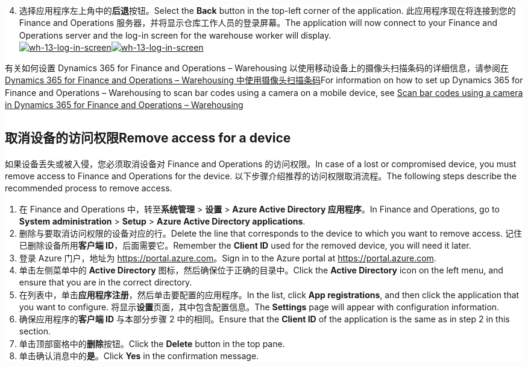 4.  <span data-ttu-id="150ce-188">选择应用程序左上角中的**后退**按钮。</span><span class="sxs-lookup"><span data-stu-id="150ce-188">Select the **Back** button in the top-left corner of the application.</span></span> <span data-ttu-id="150ce-189">此应用程序现在将连接到您的 Finance and Operations 服务器，并将显示仓库工作人员的登录屏幕。</span><span class="sxs-lookup"><span data-stu-id="150ce-189">The application will now connect to your Finance and Operations server and the log-in screen for the warehouse worker will display.</span></span> <br><span data-ttu-id="150ce-190">[![wh-13-log-in-screen](./media/wh-13-log-in-screen-180x300.png)](./media/wh-13-log-in-screen.png)</span><span class="sxs-lookup"><span data-stu-id="150ce-190">[![wh-13-log-in-screen](./media/wh-13-log-in-screen-180x300.png)](./media/wh-13-log-in-screen.png)</span></span>

<span data-ttu-id="150ce-191">有关如何设置 Dynamics 365 for Finance and Operations – Warehousing 以使用移动设备上的摄像头扫描条码的详细信息，请参阅[在 Dynamics 365 for Finance and Operations – Warehousing 中使用摄像头扫描条码](scan-bar-codes-using-a-camera.md)</span><span class="sxs-lookup"><span data-stu-id="150ce-191">For information on how to set up  Dynamics 365 for Finance and Operations – Warehousing to scan bar codes using a camera on a mobile device, see [Scan bar codes using a camera in Dynamics 365 for Finance and Operations – Warehousing](scan-bar-codes-using-a-camera.md)</span></span>

## <a name="remove-access-for-a-device"></a><span data-ttu-id="150ce-192">取消设备的访问权限</span><span class="sxs-lookup"><span data-stu-id="150ce-192">Remove access for a device</span></span>
<span data-ttu-id="150ce-193">如果设备丢失或被入侵，您必须取消设备对 Finance and Operations 的访问权限。</span><span class="sxs-lookup"><span data-stu-id="150ce-193">In case of a lost or compromised device, you must remove access to Finance and Operations for the device.</span></span> <span data-ttu-id="150ce-194">以下步骤介绍推荐的访问权限取消流程。</span><span class="sxs-lookup"><span data-stu-id="150ce-194">The following steps describe the recommended process to remove access.</span></span>

1.  <span data-ttu-id="150ce-195">在 Finance and Operations 中，转至**系统管理** &gt; **设置** &gt; **Azure Active Directory 应用程序**。</span><span class="sxs-lookup"><span data-stu-id="150ce-195">In Finance and Operations, go to **System administration** &gt; **Setup** &gt; **Azure Active Directory applications**.</span></span>
2.  <span data-ttu-id="150ce-196">删除与要取消访问权限的设备对应的行。</span><span class="sxs-lookup"><span data-stu-id="150ce-196">Delete the line that corresponds to the device to which you want to remove access.</span></span> <span data-ttu-id="150ce-197">记住已删除设备所用**客户端 ID**，后面需要它。</span><span class="sxs-lookup"><span data-stu-id="150ce-197">Remember the **Client ID** used for the removed device, you will need it later.</span></span>
3.  <span data-ttu-id="150ce-198">登录 Azure 门户，地址为 <https://portal.azure.com>。</span><span class="sxs-lookup"><span data-stu-id="150ce-198">Sign in to the Azure portal at <https://portal.azure.com>.</span></span>
4.  <span data-ttu-id="150ce-199">单击左侧菜单中的 **Active Directory** 图标，然后确保位于正确的目录中。</span><span class="sxs-lookup"><span data-stu-id="150ce-199">Click the **Active Directory** icon on the left menu, and ensure that you are in the correct directory.</span></span>
5.  <span data-ttu-id="150ce-200">在列表中，单击**应用程序注册**，然后单击要配置的应用程序。</span><span class="sxs-lookup"><span data-stu-id="150ce-200">In the list, click **App registrations**, and then click the application that you want to configure.</span></span> <span data-ttu-id="150ce-201">将显示**设置**页面，其中包含配置信息。</span><span class="sxs-lookup"><span data-stu-id="150ce-201">The **Settings** page will appear with configuration information.</span></span>
6.  <span data-ttu-id="150ce-202">确保应用程序的**客户端 ID** 与本部分步骤 2 中的相同。</span><span class="sxs-lookup"><span data-stu-id="150ce-202">Ensure that the **Client ID** of the application is the same as in step 2 in this section.</span></span>
7.  <span data-ttu-id="150ce-203">单击顶部窗格中的**删除**按钮。</span><span class="sxs-lookup"><span data-stu-id="150ce-203">Click the **Delete** button in the top pane.</span></span>
8.  <span data-ttu-id="150ce-204">单击确认消息中的**是**。</span><span class="sxs-lookup"><span data-stu-id="150ce-204">Click **Yes** in the confirmation message.</span></span>

